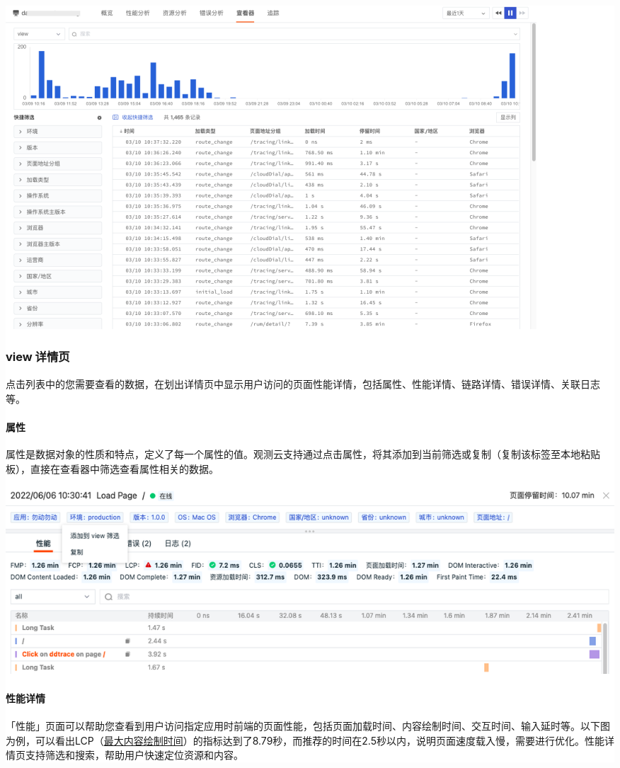 ![](img/2.view_1.1.png)

### view 详情页

点击列表中的您需要查看的数据，在划出详情页中显示用户访问的页面性能详情，包括属性、性能详情、链路详情、错误详情、关联日志等。


#### 属性
属性是数据对象的性质和特点，定义了每一个属性的值。观测云支持通过点击属性，将其添加到当前筛选或复制（复制该标签至本地粘贴板），直接在查看器中筛选查看属性相关的数据。

![](img/4.rum_view_1.png)

#### 性能详情

「性能」页面可以帮助您查看到用户访问指定应用时前端的页面性能，包括页面加载时间、内容绘制时间、交互时间、输入延时等。以下图为例，可以看出LCP（[最大内容绘制时间](web/app-analysis.md)）的指标达到了8.79秒，而推荐的时间在2.5秒以内，说明页面速度载入慢，需要进行优化。性能详情页支持筛选和搜索，帮助用户快速定位资源和内容。
